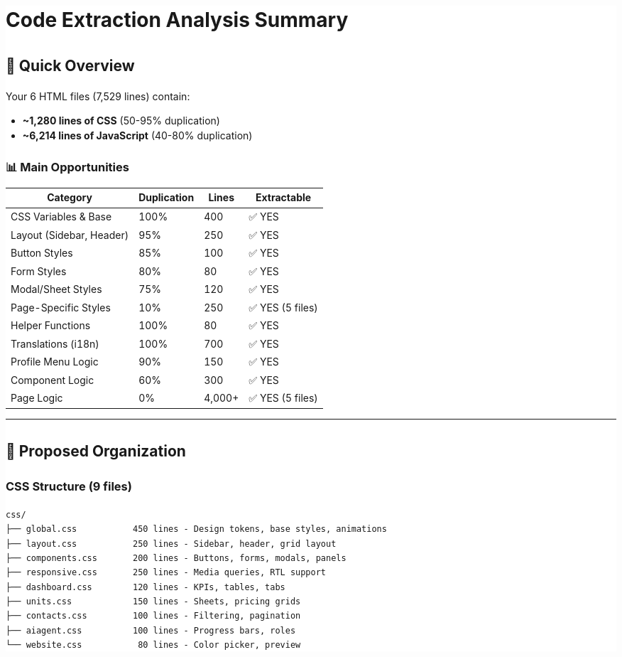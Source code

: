 # Code Extraction Analysis Summary

## 🎯 Quick Overview

Your 6 HTML files (7,529 lines) contain:
- **~1,280 lines of CSS** (50-95% duplication)
- **~6,214 lines of JavaScript** (40-80% duplication)

### 📊 Main Opportunities

| Category | Duplication | Lines | Extractable |
|----------|------------|-------|-------------|
| CSS Variables & Base | 100% | 400 | ✅ YES |
| Layout (Sidebar, Header) | 95% | 250 | ✅ YES |
| Button Styles | 85% | 100 | ✅ YES |
| Form Styles | 80% | 80 | ✅ YES |
| Modal/Sheet Styles | 75% | 120 | ✅ YES |
| Page-Specific Styles | 10% | 250 | ✅ YES (5 files) |
| Helper Functions | 100% | 80 | ✅ YES |
| Translations (i18n) | 100% | 700 | ✅ YES |
| Profile Menu Logic | 90% | 150 | ✅ YES |
| Component Logic | 60% | 300 | ✅ YES |
| Page Logic | 0% | 4,000+ | ✅ YES (5 files) |

---

## 📁 Proposed Organization

### **CSS Structure** (9 files)
```
css/
├── global.css           450 lines - Design tokens, base styles, animations
├── layout.css           250 lines - Sidebar, header, grid layout
├── components.css       200 lines - Buttons, forms, modals, panels
├── responsive.css       250 lines - Media queries, RTL support
├── dashboard.css        120 lines - KPIs, tables, tabs
├── units.css            150 lines - Sheets, pricing grids
├── contacts.css         100 lines - Filtering, pagination
├── aiagent.css          100 lines - Progress bars, roles
└── website.css           80 lines - Color picker, preview
```
